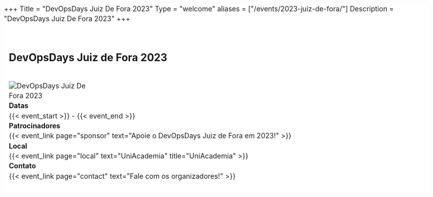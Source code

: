 +++
Title = "DevOpsDays Juiz De Fora 2023"
Type = "welcome"
aliases = ["/events/2023-juiz-de-fora/"]
Description = "DevOpsDays Juiz De Fora 2023"
+++

<div style="padding: 10px;">
  <div style="padding-bottom: 1em;">
    <h2>DevOpsDays Juiz de Fora 2023</h2>
  </div>
  <div style="padding-bottom: 1em;">
    <div class = "row">
      <div class="col-md-2">
        <img alt="DevOpsDays Juiz De Fora 2023" src="/events/2023-juiz-de-fora/images/event-logo.png" style="width:100%; max-width: 164px;">
      </div>
      <div class = "col-md-10">
        <div class = "row">
          <div class = "col-md-2">
            <strong>Datas</strong>
          </div>
          <div class = "col-md-8">
            {{< event_start >}} - {{< event_end >}}
          </div>
        </div>
        <div class="row">
          <div class="col-md-2">
            <strong>Patrocinadores</strong>
          </div>
          <div class="col-md-6">
            {{< event_link page="sponsor" text="Apoie o DevOpsDays Juiz de Fora em 2023!" >}}
          </div>
        </div>
        <div class = "row">
          <div class = "col-md-2">
            <strong>Local</strong>
          </div>
          <div class = "col-md-8">
            {{< event_link page="local" text="UniAcademia" title="UniAcademia" >}}
          </div>
        </div>
        <div class = "row">
          <div class = "col-md-2">
            <strong>Contato</strong>
          </div>
          <div class = "col-md-8">
            {{< event_link page="contact" text="Fale com os organizadores!" >}}
          </div>
        </div>
        <!-- <div class="row">
          <div class="col-md-2">
            <strong>CFP</strong>
          </div>
          <div class="col-md-6">
            {{< event_link url-key="cfp_link" text="Submeta a sua talk!" >}}
          </div>
        </div>
        <div class="row">
          <div class="col-md-2">
            <strong>Grade</strong>
          </div>
          <div class="col-md-6">
            {{< event_link page="program" text="Confira a grade do evento!" >}}